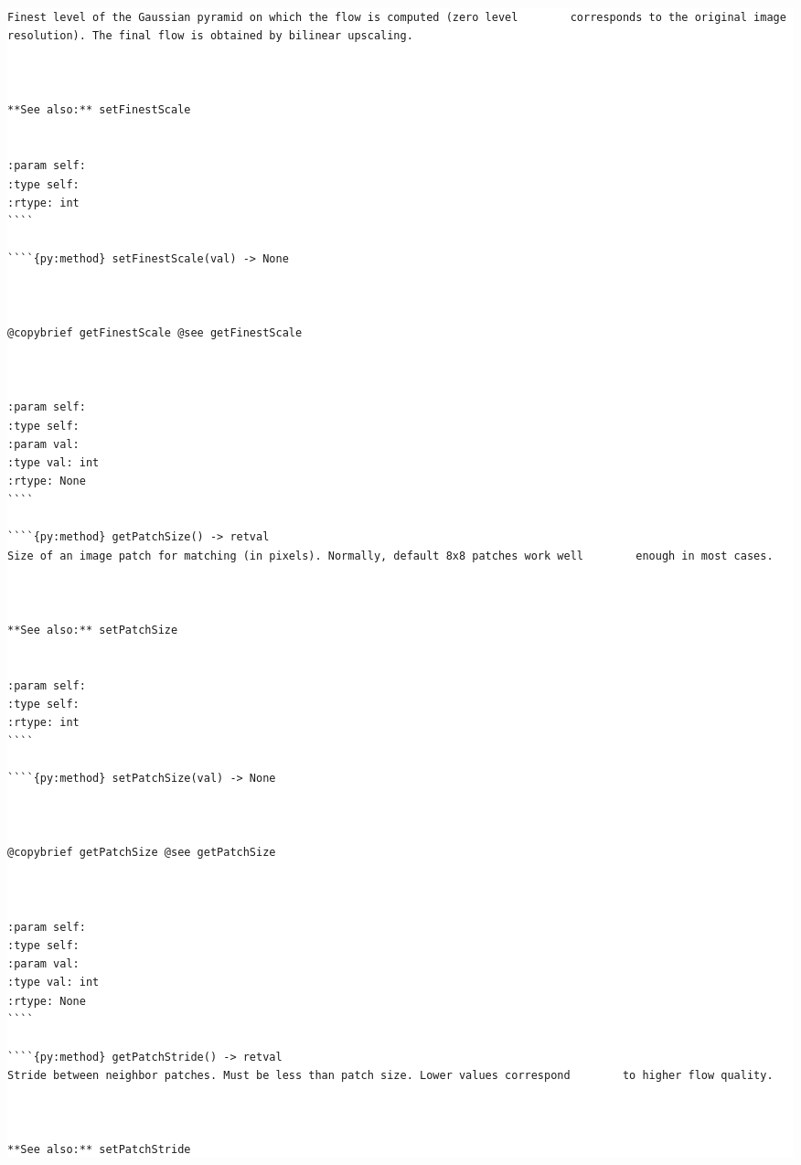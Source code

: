 `````{py:class} DISOpticalFlow
Finest level of the Gaussian pyramid on which the flow is computed (zero level        corresponds to the original image resolution). The final flow is obtained by bilinear upscaling.



**See also:** setFinestScale


:param self: 
:type self: 
:rtype: int
````

````{py:method} setFinestScale(val) -> None



@copybrief getFinestScale @see getFinestScale



:param self: 
:type self: 
:param val: 
:type val: int
:rtype: None
````

````{py:method} getPatchSize() -> retval
Size of an image patch for matching (in pixels). Normally, default 8x8 patches work well        enough in most cases.



**See also:** setPatchSize


:param self: 
:type self: 
:rtype: int
````

````{py:method} setPatchSize(val) -> None



@copybrief getPatchSize @see getPatchSize



:param self: 
:type self: 
:param val: 
:type val: int
:rtype: None
````

````{py:method} getPatchStride() -> retval
Stride between neighbor patches. Must be less than patch size. Lower values correspond        to higher flow quality.



**See also:** setPatchStride
`````